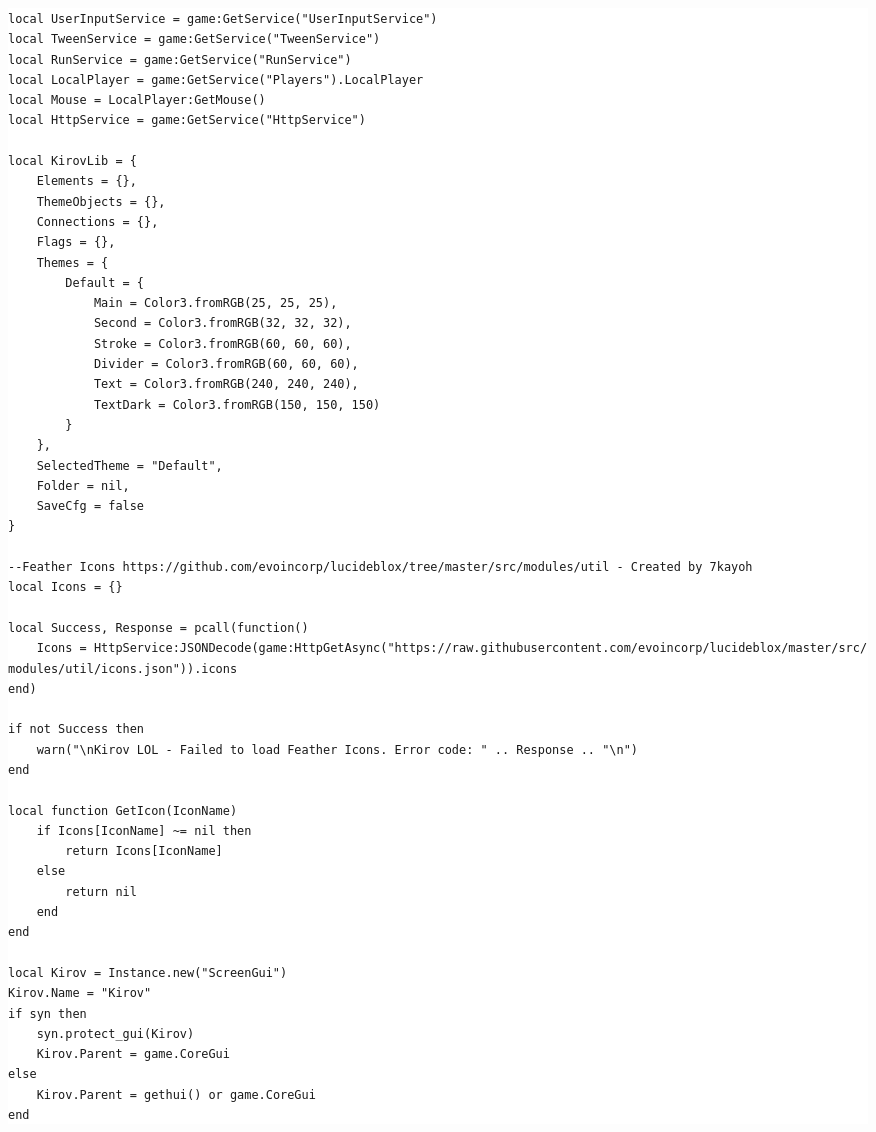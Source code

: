 

	local UserInputService = game:GetService("UserInputService")
	local TweenService = game:GetService("TweenService")
	local RunService = game:GetService("RunService")
	local LocalPlayer = game:GetService("Players").LocalPlayer
	local Mouse = LocalPlayer:GetMouse()
	local HttpService = game:GetService("HttpService")

	local KirovLib = {
		Elements = {},
		ThemeObjects = {},
		Connections = {},
		Flags = {},
		Themes = {
			Default = {
				Main = Color3.fromRGB(25, 25, 25),
				Second = Color3.fromRGB(32, 32, 32),
				Stroke = Color3.fromRGB(60, 60, 60),
				Divider = Color3.fromRGB(60, 60, 60),
				Text = Color3.fromRGB(240, 240, 240),
				TextDark = Color3.fromRGB(150, 150, 150)
			}
		},
		SelectedTheme = "Default",
		Folder = nil,
		SaveCfg = false
	}

	--Feather Icons https://github.com/evoincorp/lucideblox/tree/master/src/modules/util - Created by 7kayoh
	local Icons = {}

	local Success, Response = pcall(function()
		Icons = HttpService:JSONDecode(game:HttpGetAsync("https://raw.githubusercontent.com/evoincorp/lucideblox/master/src/modules/util/icons.json")).icons
	end)

	if not Success then
		warn("\nKirov LOL - Failed to load Feather Icons. Error code: " .. Response .. "\n")
	end	

	local function GetIcon(IconName)
		if Icons[IconName] ~= nil then
			return Icons[IconName]
		else
			return nil
		end
	end   

	local Kirov = Instance.new("ScreenGui")
	Kirov.Name = "Kirov"
	if syn then
		syn.protect_gui(Kirov)
		Kirov.Parent = game.CoreGui
	else
		Kirov.Parent = gethui() or game.CoreGui
	end
